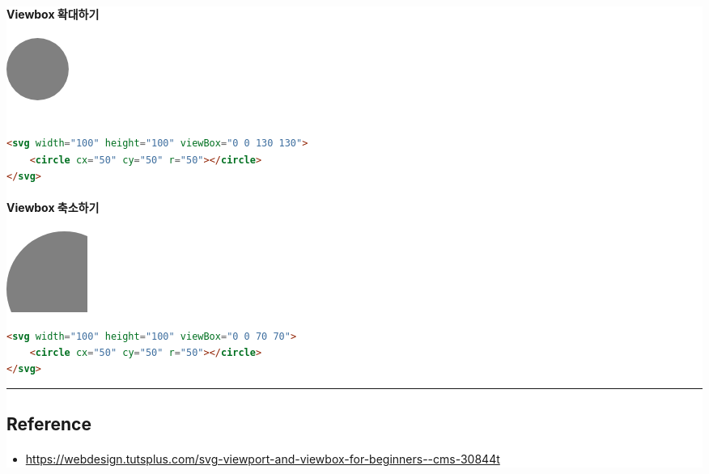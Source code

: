 #### Viewbox 확대하기

<svg width="100" height="100" viewBox="0 0 130 130">
    <circle cx="50" cy="50" r="50" fill="gray"></circle>
</svg>

```html
<svg width="100" height="100" viewBox="0 0 130 130">
    <circle cx="50" cy="50" r="50"></circle>
</svg>
```

#### Viewbox 축소하기

<svg width="100" height="100" viewBox="0 0 70 70">
    <circle cx="50" cy="50" r="50" fill="gray"></circle>
</svg>

```html
<svg width="100" height="100" viewBox="0 0 70 70">
    <circle cx="50" cy="50" r="50"></circle>
</svg>
```




---




## Reference

- <https://webdesign.tutsplus.com/svg-viewport-and-viewbox-for-beginners--cms-30844t>
